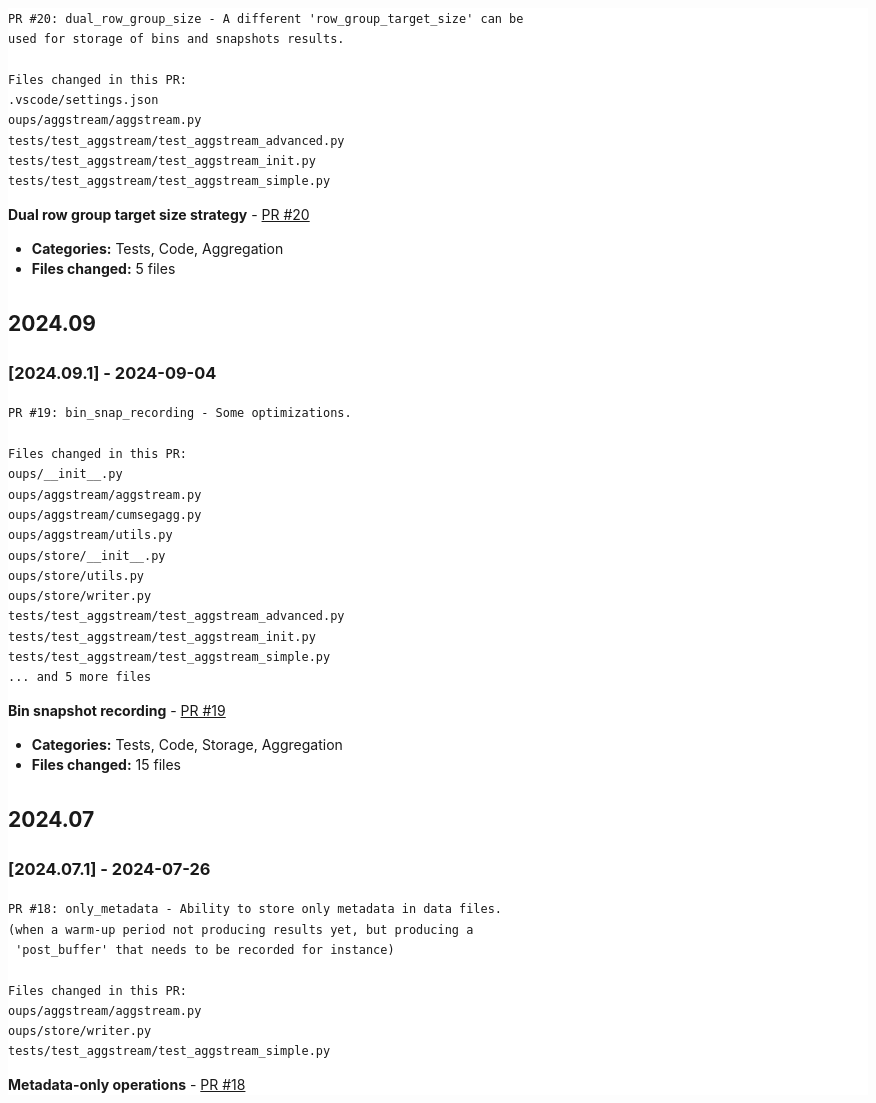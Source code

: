     PR #20: dual_row_group_size - A different 'row_group_target_size' can be
    used for storage of bins and snapshots results.

    Files changed in this PR:
    .vscode/settings.json
    oups/aggstream/aggstream.py
    tests/test_aggstream/test_aggstream_advanced.py
    tests/test_aggstream/test_aggstream_init.py
    tests/test_aggstream/test_aggstream_simple.py

**Dual row group target size strategy** - [PR #20](https://github.com/yohplala/oups/pull/20)

- **Categories:** Tests, Code, Aggregation
- **Files changed:** 5 files

## 2024.09

### [2024.09.1] - 2024-09-04

    PR #19: bin_snap_recording - Some optimizations.

    Files changed in this PR:
    oups/__init__.py
    oups/aggstream/aggstream.py
    oups/aggstream/cumsegagg.py
    oups/aggstream/utils.py
    oups/store/__init__.py
    oups/store/utils.py
    oups/store/writer.py
    tests/test_aggstream/test_aggstream_advanced.py
    tests/test_aggstream/test_aggstream_init.py
    tests/test_aggstream/test_aggstream_simple.py
    ... and 5 more files

**Bin snapshot recording** - [PR #19](https://github.com/yohplala/oups/pull/19)

- **Categories:** Tests, Code, Storage, Aggregation
- **Files changed:** 15 files

## 2024.07

### [2024.07.1] - 2024-07-26

    PR #18: only_metadata - Ability to store only metadata in data files.
    (when a warm-up period not producing results yet, but producing a
     'post_buffer' that needs to be recorded for instance)

    Files changed in this PR:
    oups/aggstream/aggstream.py
    oups/store/writer.py
    tests/test_aggstream/test_aggstream_simple.py

**Metadata-only operations** - [PR #18](https://github.com/yohplala/oups/pull/18)
